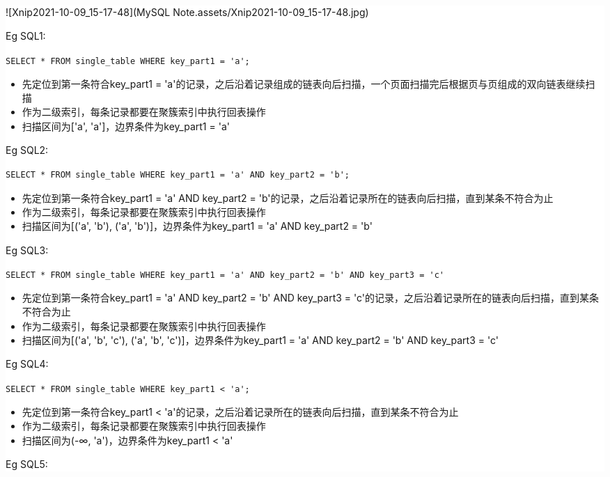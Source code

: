 ![Xnip2021-10-09_15-17-48](MySQL Note.assets/Xnip2021-10-09_15-17-48.jpg)



Eg SQL1:

```mysql
SELECT * FROM single_table WHERE key_part1 = 'a';
```

- 先定位到第一条符合key_part1 = 'a'的记录，之后沿着记录组成的链表向后扫描，一个页面扫描完后根据页与页组成的双向链表继续扫描
- 作为二级索引，每条记录都要在聚簇索引中执行回表操作
- 扫描区间为['a', 'a']，边界条件为key_part1 = 'a'









Eg SQL2:

```mysql
SELECT * FROM single_table WHERE key_part1 = 'a' AND key_part2 = 'b';
```

- 先定位到第一条符合key_part1 = 'a' AND key_part2 = 'b'的记录，之后沿着记录所在的链表向后扫描，直到某条不符合为止
- 作为二级索引，每条记录都要在聚簇索引中执行回表操作
- 扫描区间为[('a', 'b'), ('a', 'b')]，边界条件为key_part1 = 'a' AND key_part2 = 'b'







Eg SQL3:

```mysql
SELECT * FROM single_table WHERE key_part1 = 'a' AND key_part2 = 'b' AND key_part3 = 'c'
```

- 先定位到第一条符合key_part1 = 'a' AND key_part2 = 'b' AND key_part3 = 'c'的记录，之后沿着记录所在的链表向后扫描，直到某条不符合为止
- 作为二级索引，每条记录都要在聚簇索引中执行回表操作
- 扫描区间为[('a', 'b', 'c'), ('a', 'b', 'c')]，边界条件为key_part1 = 'a' AND key_part2 = 'b' AND key_part3 = 'c'







Eg SQL4:

```mysql
SELECT * FROM single_table WHERE key_part1 < 'a';
```

- 先定位到第一条符合key_part1 < 'a'的记录，之后沿着记录所在的链表向后扫描，直到某条不符合为止
- 作为二级索引，每条记录都要在聚簇索引中执行回表操作
- 扫描区间为(-∞, 'a')，边界条件为key_part1 < 'a'





Eg SQL5:
